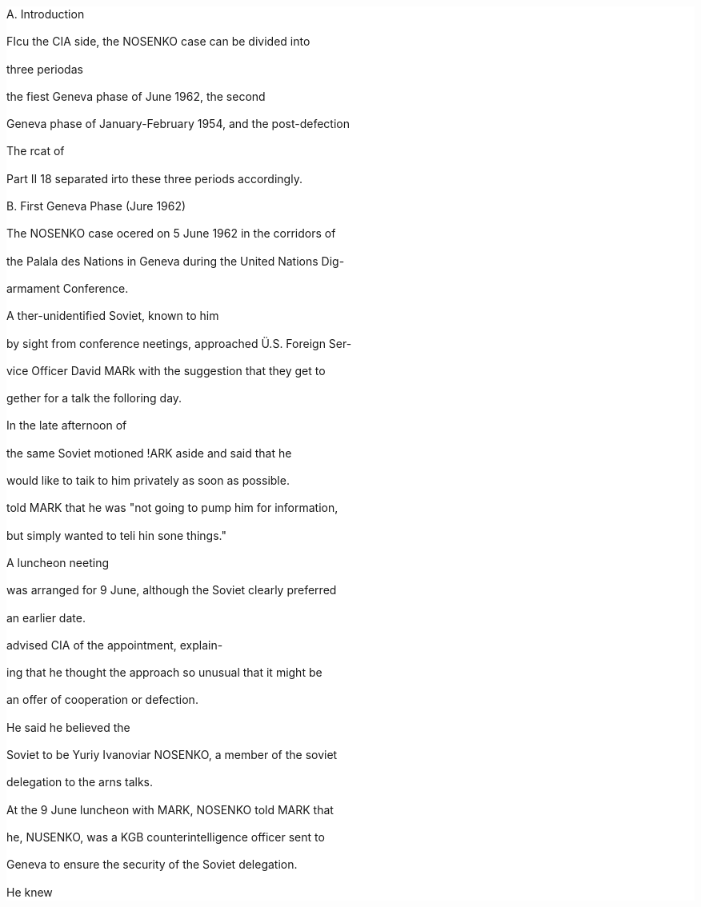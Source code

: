 A. Introduction

FIcu the CIA side, the NOSENKO case can be divided into

three periodas

the fiest Geneva phase of June 1962, the second

Geneva phase of January-February 1954, and the post-defection

The rcat of

Part II 18 separated irto these three periods accordingly.

B. First Geneva Phase (Jure 1962)

The NOSENKO case ocered on 5 June 1962 in the corridors of

the Palala des Nations in Geneva during the United Nations Dig-

armament Conference.

A ther-unidentified Soviet, known to him

by sight from conference neetings, approached Ü.S. Foreign Ser-

vice Officer David MARk with the suggestion that they get to

gether for a talk the folloring day.

In the late afternoon of

the same Soviet motioned !ARK aside and said that he

would like to taik to him privately as soon as possible.

told MARK that he was "not going to pump him for information,

but simply wanted to teli hin sone things."

A luncheon neeting

was arranged for 9 June, although the Soviet clearly preferred

an earlier date.

advised CIA of the appointment, explain-

ing that he thought the approach so unusual that it might be

an offer of cooperation or defection.

He said he believed the

Soviet to be Yuriy Ivanoviar NOSENKO, a member of the soviet

delegation to the arns talks.

At the 9 June luncheon with MARK, NOSENKO told MARK that

he, NUSENKO, was a KGB counterintelligence officer sent to

Geneva to ensure the security of the Soviet delegation.

He knew
